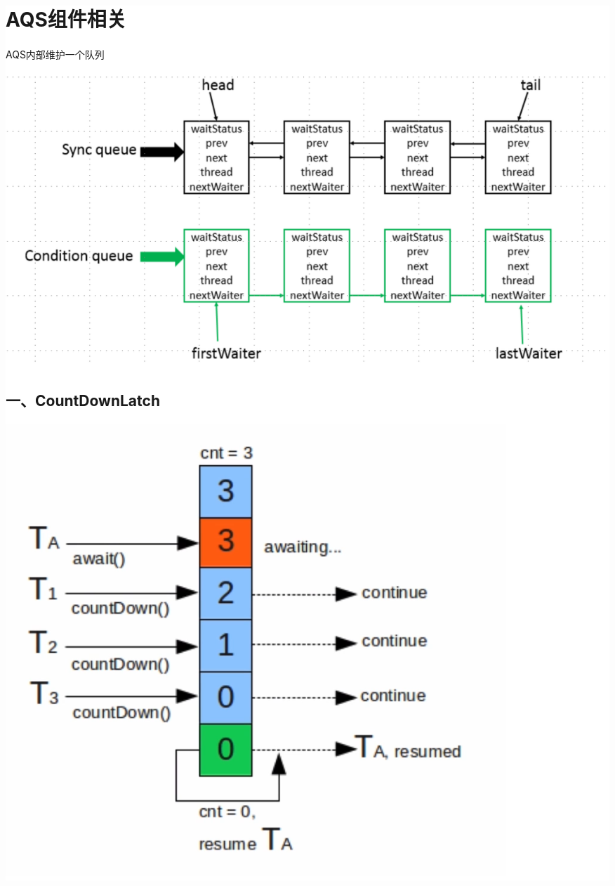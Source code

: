 # AQS组件相关

AQS内部维护一个队列

![1556848061230](assets/1556848061230.png)

## 一、CountDownLatch

![1556848105954](assets/1556848105954.png)